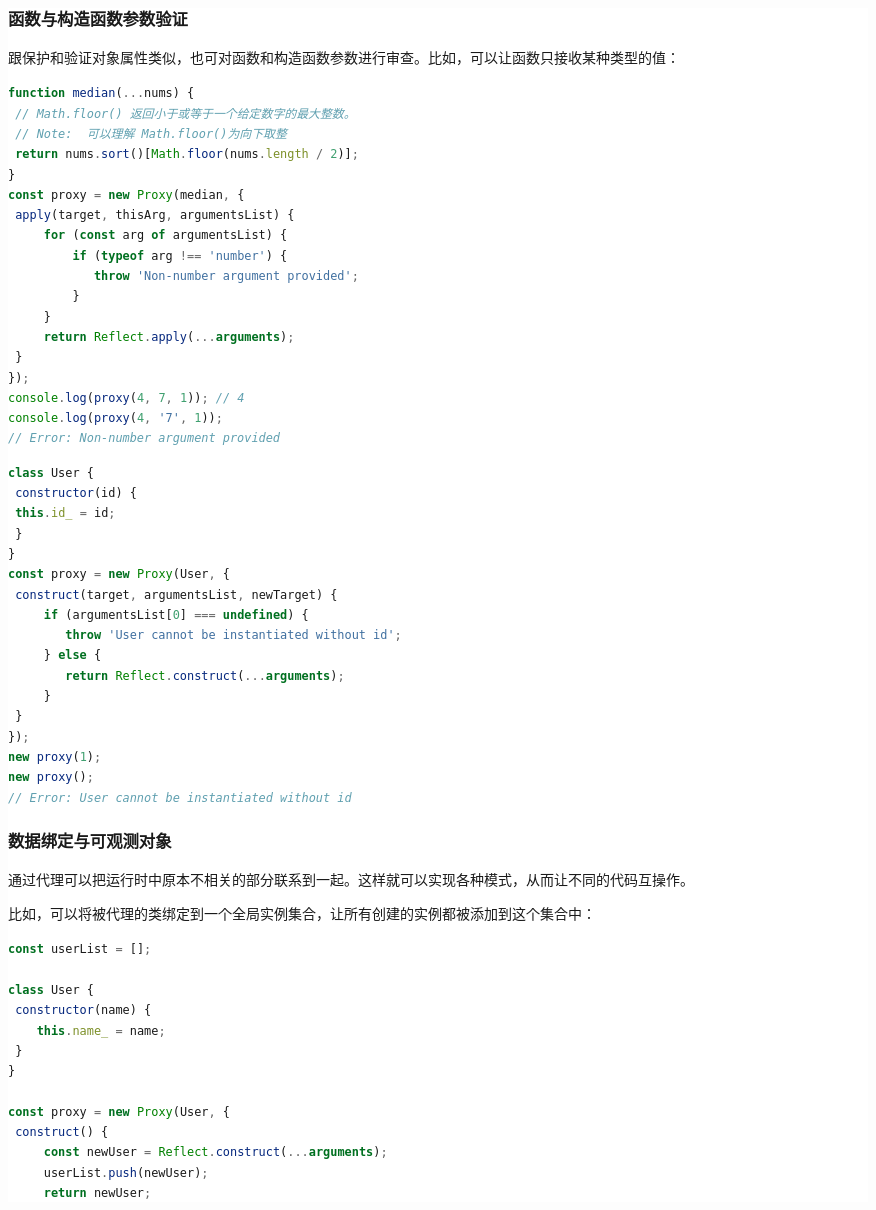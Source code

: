 ### 函数与构造函数参数验证

跟保护和验证对象属性类似，也可对函数和构造函数参数进行审查。比如，可以让函数只接收某种类型的值：

```js
function median(...nums) { 
 // Math.floor() 返回小于或等于一个给定数字的最大整数。
 // Note:  可以理解 Math.floor()为向下取整
 return nums.sort()[Math.floor(nums.length / 2)]; 
} 
const proxy = new Proxy(median, { 
 apply(target, thisArg, argumentsList) { 
	 for (const arg of argumentsList) { 
		 if (typeof arg !== 'number') { 
		 	throw 'Non-number argument provided'; 
		 } 
	 } 
	 return Reflect.apply(...arguments); 
 } 
}); 
console.log(proxy(4, 7, 1)); // 4 
console.log(proxy(4, '7', 1)); 
// Error: Non-number argument provided 
```

```js
class User { 
 constructor(id) { 
 this.id_ = id; 
 } 
} 
const proxy = new Proxy(User, { 
 construct(target, argumentsList, newTarget) { 
	 if (argumentsList[0] === undefined) { 
	 	throw 'User cannot be instantiated without id'; 
	 } else { 
	 	return Reflect.construct(...arguments); 
	 } 
 } 
}); 
new proxy(1); 
new proxy(); 
// Error: User cannot be instantiated without id
```



### 数据绑定与可观测对象

通过代理可以把运行时中原本不相关的部分联系到一起。这样就可以实现各种模式，从而让不同的代码互操作。

比如，可以将被代理的类绑定到一个全局实例集合，让所有创建的实例都被添加到这个集合中：

```js
const userList = []; 

class User { 
 constructor(name) { 
 	this.name_ = name; 
 } 
} 

const proxy = new Proxy(User, { 
 construct() { 
	 const newUser = Reflect.construct(...arguments); 
	 userList.push(newUser); 
	 return newUser; 
```